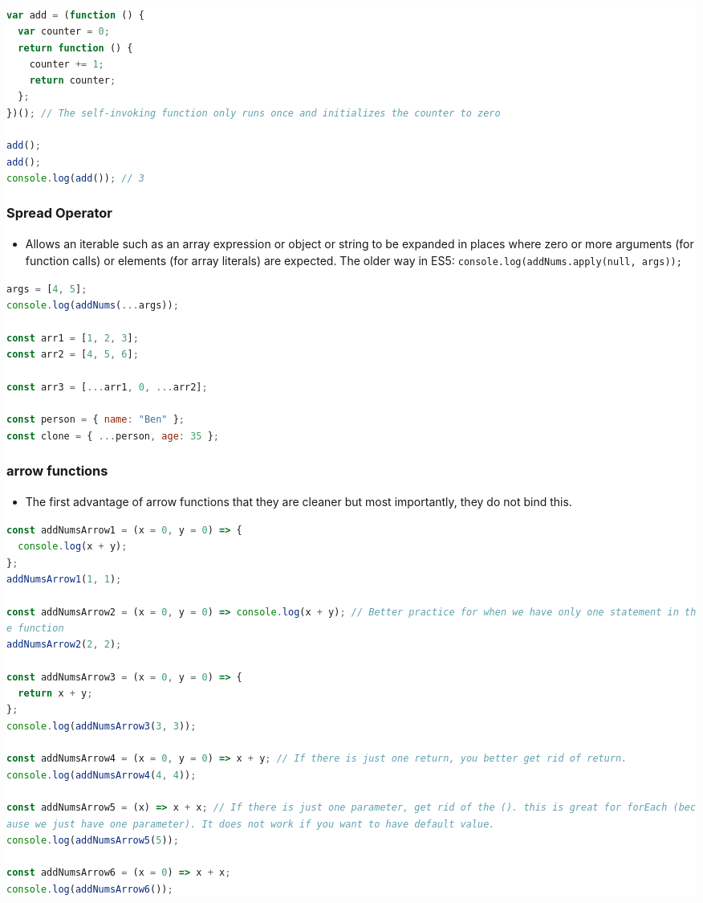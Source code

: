 ```js
var add = (function () {
  var counter = 0;
  return function () {
    counter += 1;
    return counter;
  };
})(); // The self-invoking function only runs once and initializes the counter to zero

add();
add();
console.log(add()); // 3
```

### Spread Operator

- Allows an iterable such as an array expression or object or string to be expanded in places where zero or more arguments (for function calls) or elements (for array literals) are expected. The older way in ES5: `console.log(addNums.apply(null, args));`

```js
args = [4, 5];
console.log(addNums(...args));

const arr1 = [1, 2, 3];
const arr2 = [4, 5, 6];

const arr3 = [...arr1, 0, ...arr2];

const person = { name: "Ben" };
const clone = { ...person, age: 35 };
```

### arrow functions

- The first advantage of arrow functions that they are cleaner but most importantly, they do not bind this.

```js
const addNumsArrow1 = (x = 0, y = 0) => {
  console.log(x + y);
};
addNumsArrow1(1, 1);

const addNumsArrow2 = (x = 0, y = 0) => console.log(x + y); // Better practice for when we have only one statement in the function
addNumsArrow2(2, 2);

const addNumsArrow3 = (x = 0, y = 0) => {
  return x + y;
};
console.log(addNumsArrow3(3, 3));

const addNumsArrow4 = (x = 0, y = 0) => x + y; // If there is just one return, you better get rid of return.
console.log(addNumsArrow4(4, 4));

const addNumsArrow5 = (x) => x + x; // If there is just one parameter, get rid of the (). this is great for forEach (because we just have one parameter). It does not work if you want to have default value.
console.log(addNumsArrow5(5));

const addNumsArrow6 = (x = 0) => x + x;
console.log(addNumsArrow6());
```
